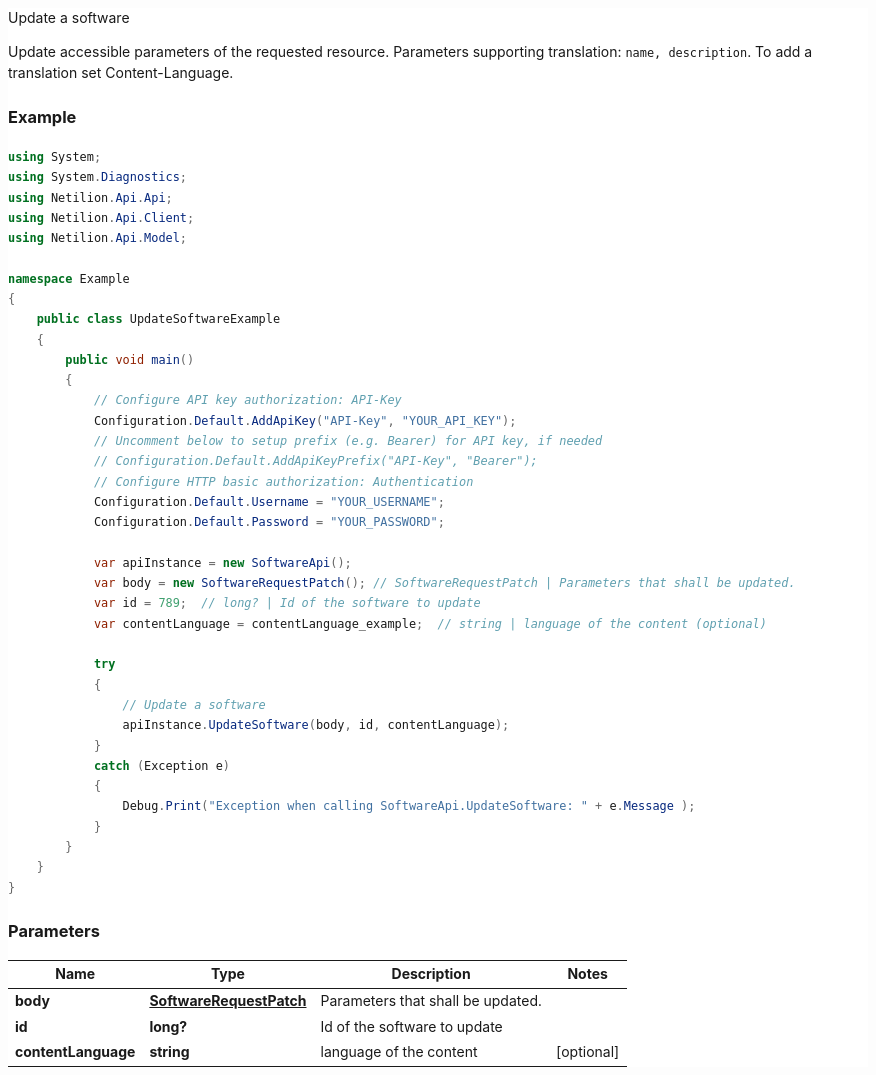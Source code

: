 Update a software

Update accessible parameters of the requested resource. Parameters supporting translation: ```name, description```. To add a translation set Content-Language.

### Example
```csharp
using System;
using System.Diagnostics;
using Netilion.Api.Api;
using Netilion.Api.Client;
using Netilion.Api.Model;

namespace Example
{
    public class UpdateSoftwareExample
    {
        public void main()
        {
            // Configure API key authorization: API-Key
            Configuration.Default.AddApiKey("API-Key", "YOUR_API_KEY");
            // Uncomment below to setup prefix (e.g. Bearer) for API key, if needed
            // Configuration.Default.AddApiKeyPrefix("API-Key", "Bearer");
            // Configure HTTP basic authorization: Authentication
            Configuration.Default.Username = "YOUR_USERNAME";
            Configuration.Default.Password = "YOUR_PASSWORD";

            var apiInstance = new SoftwareApi();
            var body = new SoftwareRequestPatch(); // SoftwareRequestPatch | Parameters that shall be updated.
            var id = 789;  // long? | Id of the software to update
            var contentLanguage = contentLanguage_example;  // string | language of the content (optional) 

            try
            {
                // Update a software
                apiInstance.UpdateSoftware(body, id, contentLanguage);
            }
            catch (Exception e)
            {
                Debug.Print("Exception when calling SoftwareApi.UpdateSoftware: " + e.Message );
            }
        }
    }
}
```

### Parameters

Name | Type | Description  | Notes
------------- | ------------- | ------------- | -------------
 **body** | [**SoftwareRequestPatch**](SoftwareRequestPatch.md)| Parameters that shall be updated. | 
 **id** | **long?**| Id of the software to update | 
 **contentLanguage** | **string**| language of the content | [optional] 
